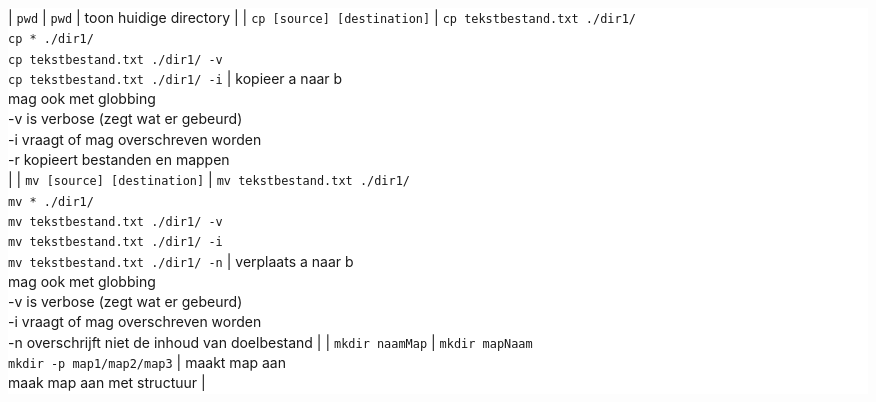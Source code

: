 | `pwd`                                   | `pwd`                                                                                                                                                                                                                                                                                                                                                                                                                                                             | toon huidige directory                                                                                                                                                                                                                                                                                                                                                                                                                                                                                                                                                                                                                                                                                                                                          |
| `cp [source] [destination]`             | `cp tekstbestand.txt ./dir1/`<br>`cp * ./dir1/`<br>`cp tekstbestand.txt ./dir1/ -v`<br>`cp tekstbestand.txt ./dir1/ -i`                                                                                                                                                                                                                                                                                                                                           | kopieer a naar b<br>mag ook met globbing<br>-v is verbose (zegt wat er gebeurd)<br>-i vraagt of mag overschreven worden<br>-r kopieert bestanden en mappen <br>                                                                                                                                                                                                                                                                                                                                                                                                                                                                                                                                                                                                 |
| `mv [source] [destination]`             | `mv tekstbestand.txt ./dir1/`<br>`mv * ./dir1/`<br>`mv tekstbestand.txt ./dir1/ -v`<br>`mv tekstbestand.txt ./dir1/ -i`<br>`mv tekstbestand.txt ./dir1/ -n`                                                                                                                                                                                                                                                                                                       | verplaats a naar b<br>mag ook met globbing<br>-v is verbose (zegt wat er gebeurd)<br>-i vraagt of mag overschreven worden<br>-n overschrijft niet de inhoud van doelbestand                                                                                                                                                                                                                                                                                                                                                                                                                                                                                                                                                                                     |
| `mkdir naamMap`                         | `mkdir mapNaam`<br>`mkdir -p map1/map2/map3`                                                                                                                                                                                                                                                                                                                                                                                                                      | maakt map aan<br>maak map aan met structuur                                                                                                                                                                                                                                                                                                                                                                                                                                                                                                                                                                                                                                                                                                                     |